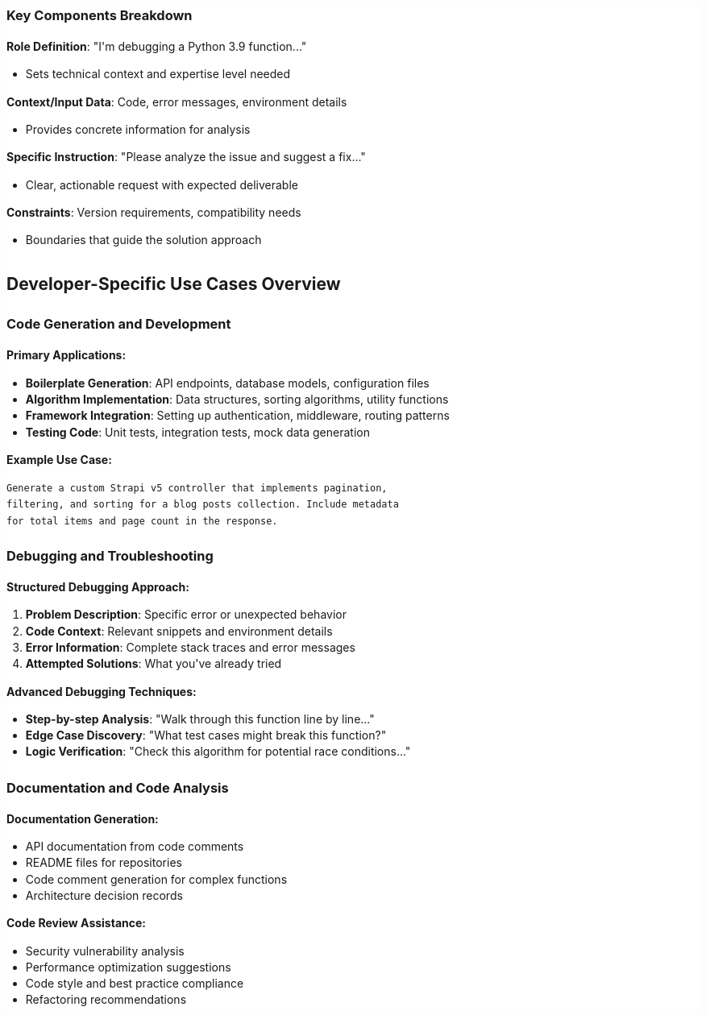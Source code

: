 ### Key Components Breakdown

**Role Definition**: "I'm debugging a Python 3.9 function..."
- Sets technical context and expertise level needed

**Context/Input Data**: Code, error messages, environment details
- Provides concrete information for analysis

**Specific Instruction**: "Please analyze the issue and suggest a fix..."
- Clear, actionable request with expected deliverable

**Constraints**: Version requirements, compatibility needs
- Boundaries that guide the solution approach

## Developer-Specific Use Cases Overview

### Code Generation and Development

**Primary Applications:**
- **Boilerplate Generation**: API endpoints, database models, configuration files
- **Algorithm Implementation**: Data structures, sorting algorithms, utility functions  
- **Framework Integration**: Setting up authentication, middleware, routing patterns
- **Testing Code**: Unit tests, integration tests, mock data generation

**Example Use Case:**
```
Generate a custom Strapi v5 controller that implements pagination, 
filtering, and sorting for a blog posts collection. Include metadata 
for total items and page count in the response.
```

### Debugging and Troubleshooting

**Structured Debugging Approach:**
1. **Problem Description**: Specific error or unexpected behavior
2. **Code Context**: Relevant snippets and environment details
3. **Error Information**: Complete stack traces and error messages
4. **Attempted Solutions**: What you've already tried

**Advanced Debugging Techniques:**
- **Step-by-step Analysis**: "Walk through this function line by line..."
- **Edge Case Discovery**: "What test cases might break this function?"
- **Logic Verification**: "Check this algorithm for potential race conditions..."

### Documentation and Code Analysis

**Documentation Generation:**
- API documentation from code comments
- README files for repositories
- Code comment generation for complex functions
- Architecture decision records

**Code Review Assistance:**
- Security vulnerability analysis
- Performance optimization suggestions
- Code style and best practice compliance
- Refactoring recommendations
